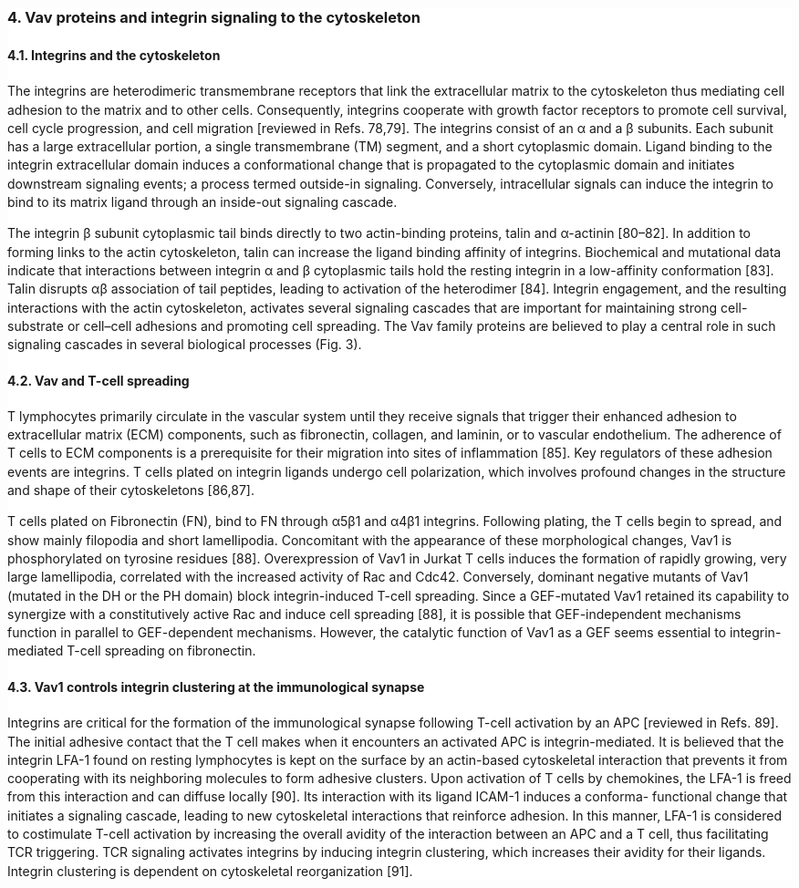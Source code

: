 ### 4. Vav proteins and integrin signaling to the cytoskeleton

#### 4.1. Integrins and the cytoskeleton

The integrins are heterodimeric transmembrane receptors that link the extracellular matrix to the cytoskeleton thus mediating cell adhesion to the matrix and to other cells. Consequently, integrins cooperate with growth factor receptors to promote cell survival, cell cycle progression, and cell migration [reviewed in Refs. 78,79]. The integrins consist of an α and a β subunits. Each subunit has a large extracellular portion, a single transmembrane (TM) segment, and a short cytoplasmic domain. Ligand binding to the integrin extracellular domain induces a conformational change that is propagated to the cytoplasmic domain and initiates downstream signaling events; a process termed outside-in signaling. Conversely, intracellular signals can induce the integrin to bind to its matrix ligand through an inside-out signaling cascade.

The integrin β subunit cytoplasmic tail binds directly to two actin-binding proteins, talin and α-actinin [80–82]. In addition to forming links to the actin cytoskeleton, talin can increase the ligand binding affinity of integrins. Biochemical and mutational data indicate that interactions between integrin α and β cytoplasmic tails hold the resting integrin in a low-affinity conformation [83]. Talin disrupts αβ association of tail peptides, leading to activation of the heterodimer [84]. Integrin engagement, and the resulting interactions with the actin cytoskeleton, activates several signaling cascades that are important for maintaining strong cell-substrate or cell–cell adhesions and promoting cell spreading. The Vav family proteins are believed to play a central role in such signaling cascades in several biological processes (Fig. 3).

#### 4.2. Vav and T-cell spreading

T lymphocytes primarily circulate in the vascular system until they receive signals that trigger their enhanced adhesion to extracellular matrix (ECM) components, such as fibronectin, collagen, and laminin, or to vascular endothelium. The adherence of T cells to ECM components is a prerequisite for their migration into sites of inflammation [85]. Key regulators of these adhesion events are integrins. T cells plated on integrin ligands undergo cell polarization, which involves profound changes in the structure and shape of their cytoskeletons [86,87].

T cells plated on Fibronectin (FN), bind to FN through α5β1 and α4β1 integrins. Following plating, the T cells begin to spread, and show mainly filopodia and short lamellipodia. Concomitant with the appearance of these morphological changes, Vav1 is phosphorylated on tyrosine residues [88]. Overexpression of Vav1 in Jurkat T cells induces the formation of rapidly growing, very large lamellipodia, correlated with the increased activity of Rac and Cdc42. Conversely, dominant negative mutants of Vav1 (mutated in the DH or the PH domain) block integrin-induced T-cell spreading. Since a GEF-mutated Vav1 retained its capability to synergize with a constitutively active Rac and induce cell spreading [88], it is possible that GEF-independent mechanisms function in parallel to GEF-dependent mechanisms. However, the catalytic function of Vav1 as a GEF seems essential to integrin-mediated T-cell spreading on fibronectin.

#### 4.3. Vav1 controls integrin clustering at the immunological synapse

Integrins are critical for the formation of the immunological synapse following T-cell activation by an APC [reviewed in Refs. 89]. The initial adhesive contact that the T cell makes when it encounters an activated APC is integrin-mediated. It is believed that the integrin LFA-1 found on resting lymphocytes is kept on the surface by an actin-based cytoskeletal interaction that prevents it from cooperating with its neighboring molecules to form adhesive clusters. Upon activation of T cells by chemokines, the LFA-1 is freed from this interaction and can diffuse locally [90]. Its interaction with its ligand ICAM-1 induces a conforma-
functional change that initiates a signaling cascade, leading to new cytoskeletal interactions that reinforce adhesion. In this manner, LFA-1 is considered to costimulate T-cell activation by increasing the overall avidity of the interaction between an APC and a T cell, thus facilitating TCR triggering. TCR signaling activates integrins by inducing integrin clustering, which increases their avidity for their ligands. Integrin clustering is dependent on cytoskeletal reorganization [91].
